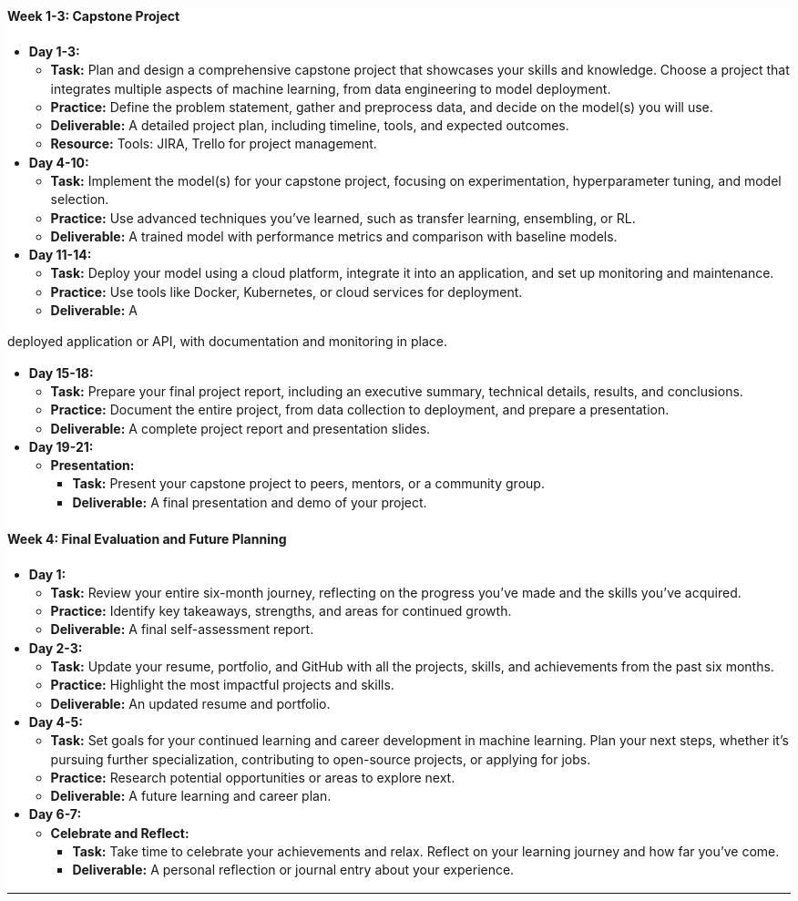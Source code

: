 #### **Week 1-3: Capstone Project**
- **Day 1-3:**  
  - **Task:** Plan and design a comprehensive capstone project that showcases your skills and knowledge. Choose a project that integrates multiple aspects of machine learning, from data engineering to model deployment.
  - **Practice:** Define the problem statement, gather and preprocess data, and decide on the model(s) you will use.
  - **Deliverable:** A detailed project plan, including timeline, tools, and expected outcomes.
  - **Resource:** Tools: JIRA, Trello for project management.
- **Day 4-10:**  
  - **Task:** Implement the model(s) for your capstone project, focusing on experimentation, hyperparameter tuning, and model selection.
  - **Practice:** Use advanced techniques you’ve learned, such as transfer learning, ensembling, or RL.
  - **Deliverable:** A trained model with performance metrics and comparison with baseline models.
- **Day 11-14:**  
  - **Task:** Deploy your model using a cloud platform, integrate it into an application, and set up monitoring and maintenance.
  - **Practice:** Use tools like Docker, Kubernetes, or cloud services for deployment.
  - **Deliverable:** A

 deployed application or API, with documentation and monitoring in place.
- **Day 15-18:**  
  - **Task:** Prepare your final project report, including an executive summary, technical details, results, and conclusions.
  - **Practice:** Document the entire project, from data collection to deployment, and prepare a presentation.
  - **Deliverable:** A complete project report and presentation slides.
- **Day 19-21:**  
  - **Presentation:**  
    - **Task:** Present your capstone project to peers, mentors, or a community group.  
    - **Deliverable:** A final presentation and demo of your project.

#### **Week 4: Final Evaluation and Future Planning**
- **Day 1:**  
  - **Task:** Review your entire six-month journey, reflecting on the progress you’ve made and the skills you’ve acquired.
  - **Practice:** Identify key takeaways, strengths, and areas for continued growth.
  - **Deliverable:** A final self-assessment report.
- **Day 2-3:**  
  - **Task:** Update your resume, portfolio, and GitHub with all the projects, skills, and achievements from the past six months.
  - **Practice:** Highlight the most impactful projects and skills.
  - **Deliverable:** An updated resume and portfolio.
- **Day 4-5:**  
  - **Task:** Set goals for your continued learning and career development in machine learning. Plan your next steps, whether it’s pursuing further specialization, contributing to open-source projects, or applying for jobs.
  - **Practice:** Research potential opportunities or areas to explore next.
  - **Deliverable:** A future learning and career plan.
- **Day 6-7:**  
  - **Celebrate and Reflect:**  
    - **Task:** Take time to celebrate your achievements and relax. Reflect on your learning journey and how far you’ve come.  
    - **Deliverable:** A personal reflection or journal entry about your experience.

---